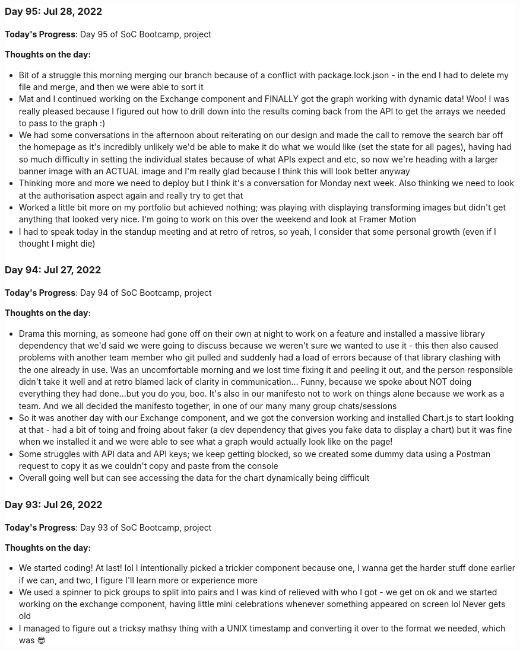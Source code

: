 
### Day 95: Jul 28, 2022
**Today's Progress**: Day 95 of SoC Bootcamp, project

**Thoughts on the day:**
- Bit of a struggle this morning merging our branch because of a conflict with package.lock.json - in the end I had to delete my file and merge, and then we were able to sort it
- Mat and I continued working on the Exchange component and FINALLY got the graph working with dynamic data!  Woo!  I was really pleased because I figured out how to drill down into the results coming back from the API to get the arrays we needed to pass to the graph :)
- We had some conversations in the afternoon about reiterating on our design and made the call to remove the search bar off the homepage as it's incredibly unlikely we'd be able to make it do what we would like (set the state for all pages), having had so much difficulty in setting the individual states because of what APIs expect and etc, so now we're heading with a larger banner image with an ACTUAL image and I'm really glad because I think this will look better anyway
- Thinking more and more we need to deploy but I think it's a conversation for Monday next week.  Also thinking we need to look at the authorisation aspect again and really try to get that
- Worked a little bit more on my portfolio but achieved nothing; was playing with displaying transforming images but didn't get anything that looked very nice.  I'm going to work on this over the weekend and look at Framer Motion
- I had to speak today in the standup meeting and at retro of retros, so yeah, I consider that some personal growth (even if I thought I might die)


### Day 94: Jul 27, 2022
**Today's Progress**: Day 94 of SoC Bootcamp, project

**Thoughts on the day:**
- Drama this morning, as someone had gone off on their own at night to work on a feature and installed a massive library dependency that we'd said we were going to discuss because we weren't sure we wanted to use it - this then also caused problems with another team member who git pulled and suddenly had a load of errors because of that library clashing with the one already in use.  Was an uncomfortable morning and we lost time fixing it and peeling it out, and the person responsible didn't take it well and at retro blamed lack of clarity in communication...  Funny, because we spoke about NOT doing everything they had done...but you do you, boo.  It's also in our manifesto not to work on things alone because we work as a team.  And we all decided the manifesto together, in one of our many many group chats/sessions
- So it was another day with our Exchange component, and we got the conversion working and installed Chart.js to start looking at that - had a bit of toing and froing about faker (a dev dependency that gives you fake data to display a chart) but it was fine when we installed it and we were able to see what a graph would actually look like on the page!
- Some struggles with API data and API keys; we keep getting blocked, so we created some dummy data using a Postman request to copy it as we couldn't copy and paste from the console
- Overall going well but can see accessing the data for the chart dynamically being difficult


### Day 93: Jul 26, 2022
**Today's Progress**: Day 93 of SoC Bootcamp, project

**Thoughts on the day:**
- We started coding!  At last! lol  I intentionally picked a trickier component because one, I wanna get the harder stuff done earlier if we can, and two, I figure I'll learn more or experience more
- We used a spinner to pick groups to split into pairs and I was kind of relieved with who I got - we get on ok and we started working on the exchange component, having little mini celebrations whenever something appeared on screen lol  Never gets old
- I managed to figure out a tricksy mathsy thing with a UNIX timestamp and converting it over to the format we needed, which was 😎

